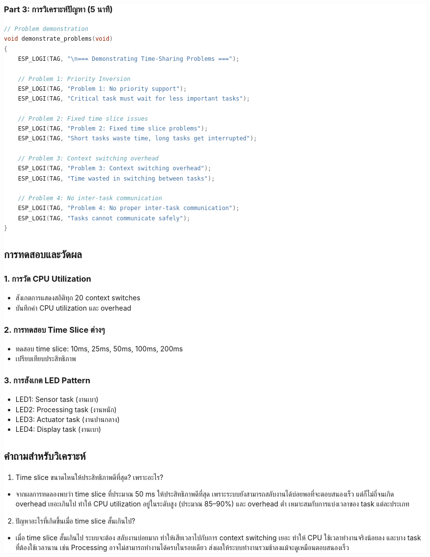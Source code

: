 ### Part 3: การวิเคราะห์ปัญหา (5 นาที)

```c
// Problem demonstration
void demonstrate_problems(void)
{
    ESP_LOGI(TAG, "\n=== Demonstrating Time-Sharing Problems ===");
    
    // Problem 1: Priority Inversion
    ESP_LOGI(TAG, "Problem 1: No priority support");
    ESP_LOGI(TAG, "Critical task must wait for less important tasks");
    
    // Problem 2: Fixed time slice issues
    ESP_LOGI(TAG, "Problem 2: Fixed time slice problems");
    ESP_LOGI(TAG, "Short tasks waste time, long tasks get interrupted");
    
    // Problem 3: Context switching overhead
    ESP_LOGI(TAG, "Problem 3: Context switching overhead");
    ESP_LOGI(TAG, "Time wasted in switching between tasks");
    
    // Problem 4: No inter-task communication
    ESP_LOGI(TAG, "Problem 4: No proper inter-task communication");
    ESP_LOGI(TAG, "Tasks cannot communicate safely");
}
```

## การทดสอบและวัดผล

### 1. การวัด CPU Utilization
- สังเกตการแสดงสถิติทุก 20 context switches
- บันทึกค่า CPU utilization และ overhead

### 2. การทดสอบ Time Slice ต่างๆ
- ทดสอบ time slice: 10ms, 25ms, 50ms, 100ms, 200ms
- เปรียบเทียบประสิทธิภาพ

### 3. การสังเกต LED Pattern
- LED1: Sensor task (งานเบา)
- LED2: Processing task (งานหนัก)
- LED3: Actuator task (งานปานกลาง)
- LED4: Display task (งานเบา)

## คำถามสำหรับวิเคราะห์

1. Time slice ขนาดไหนให้ประสิทธิภาพดีที่สุด? เพราะอะไร?
- จากผลการทดลองพบว่า time slice ที่ประมาณ 50 ms ให้ประสิทธิภาพดีที่สุด เพราะระบบยังสามารถสลับงานได้บ่อยพอที่จะตอบสนองเร็ว แต่ก็ไม่ถี่จนเกิด overhead เยอะเกินไป ทำให้ CPU utilization อยู่ในระดับสูง (ประมาณ 85–90%) และ overhead ต่ำ เหมาะสมกับการแบ่งเวลาของ task แต่ละประเภท

2. ปัญหาอะไรที่เกิดขึ้นเมื่อ time slice สั้นเกินไป?
- เมื่อ time slice สั้นเกินไป ระบบจะต้อง สลับงานบ่อยมาก ทำให้เสียเวลาไปกับการ context switching เยอะ ทำให้ CPU ใช้เวลาทำงานจริงน้อยลง และบาง task ที่ต้องใช้เวลานาน เช่น Processing อาจไม่สามารถทำงานได้ครบในรอบเดียว ส่งผลให้ระบบทำงานรวมช้าลงแม้จะดูเหมือนตอบสนองเร็ว
